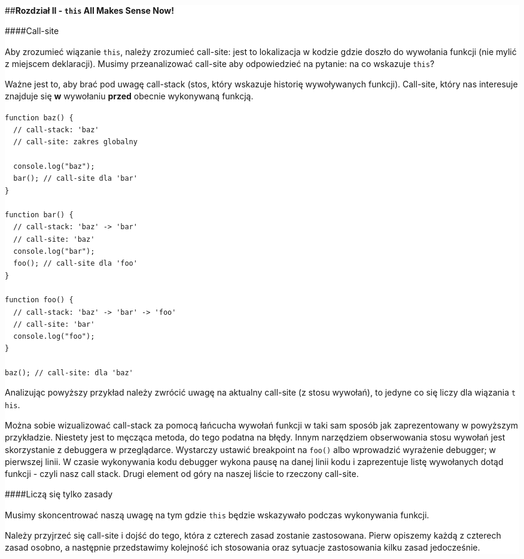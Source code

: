 ##**Rozdział II - `this` All Makes Sense Now!**

####Call-site

Aby zrozumieć wiązanie `this`, należy zrozumieć call-site: jest to lokalizacja w kodzie gdzie doszło
do wywołania funkcji (nie mylić z miejscem deklaracji). Musimy przeanalizować call-site aby odpowiedzieć na pytanie:
na co wskazuje `this`?

Ważne jest to, aby brać pod uwagę call-stack (stos, który wskazuje historię wywoływanych funkcji).
Call-site, który nas interesuje znajduje się **w** wywołaniu **przed** obecnie wykonywaną funkcją.
```markdown
function baz() {
  // call-stack: 'baz'
  // call-site: zakres globalny
  
  console.log("baz");
  bar(); // call-site dla 'bar'
}

function bar() {
  // call-stack: 'baz' -> 'bar'
  // call-site: 'baz'
  console.log("bar");
  foo(); // call-site dla 'foo'
}

function foo() {
  // call-stack: 'baz' -> 'bar' -> 'foo'
  // call-site: 'bar'
  console.log("foo");
}

baz(); // call-site: dla 'baz'
```
Analizując powyższy przykład należy zwrócić uwagę na aktualny call-site (z stosu wywołań), to jedyne co się liczy dla
wiązania `this`.

Można sobie wizualizować call-stack za pomocą łańcucha wywołań funkcji w taki sam sposób jak zaprezentowany w powyższym
przykładzie. Niestety jest to męcząca metoda, do tego podatna na błędy. Innym narzędziem obserwowania stosu wywołań jest
skorzystanie z debuggera w przeglądarce. Wystarczy ustawić breakpoint na `foo()` albo wprowadzić wyrażenie debugger;
w pierwszej linii. W czasie wykonywania kodu debugger wykona pausę na danej linii kodu i zaprezentuje listę wywołanych dotąd
funkcji - czyli nasz call stack. Drugi element od góry na naszej liście to rzeczony call-site.

####Liczą się tylko zasady

Musimy skoncentrować naszą uwagę na tym gdzie `this` będzie wskazywało podczas wykonywania funkcji.

Należy przyjrzeć się call-site i dojść do tego, która z czterech zasad zostanie zastosowana. Pierw opiszemy każdą z czterech
zasad osobno, a następnie przedstawimy kolejność ich stosowania oraz sytuacje zastosowania kilku zasad jedocześnie.
